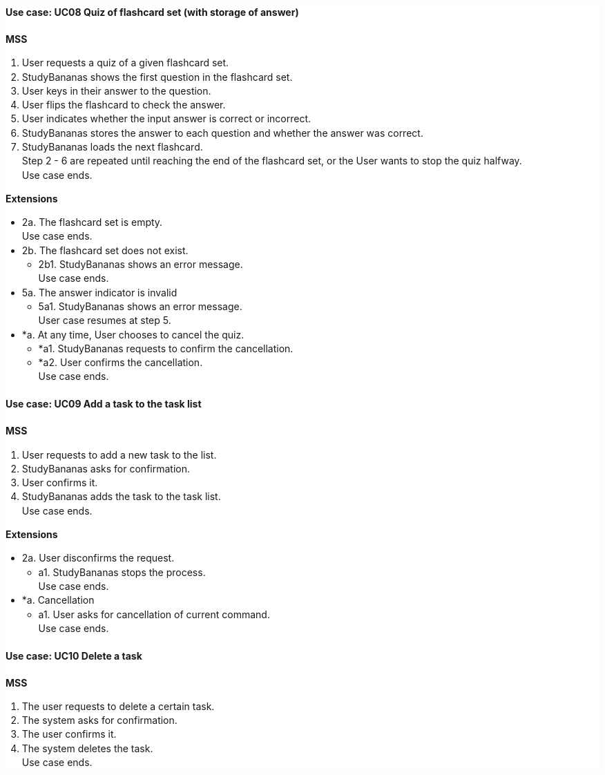#### Use case: UC08 Quiz of flashcard set (with storage of answer)
**MSS**
1.  User requests a quiz of a given flashcard set.
2.  StudyBananas shows the first question in the flashcard set.
3.  User keys in their answer to the question.
4.  User flips the flashcard to check the answer.
5.  User indicates whether the input answer is correct or incorrect.
6.  StudyBananas stores the answer to each question and whether the answer was correct.
7.  StudyBananas loads the next flashcard.  
    Step 2 - 6 are repeated until reaching the end of the flashcard set, or the User wants to stop the quiz halfway.  
    Use case ends.  

**Extensions**
* 2a. The flashcard set is empty.  
  Use case ends.
* 2b. The flashcard set does not exist.
  * 2b1. StudyBananas shows an error message.  
  Use case ends.
* 5a. The answer indicator is invalid  
  * 5a1. StudyBananas shows an error message.  
  User case resumes at step 5.
* *a. At any time, User chooses to cancel the quiz.
    * *a1. StudyBananas requests to confirm the cancellation.
    * *a2. User confirms the cancellation.  
    Use case ends.

#### Use case: UC09 Add a task to the task list
**MSS**
1.  User requests to add a new task to the list.
2.  StudyBananas asks for confirmation.
3.  User confirms it.
4.  StudyBananas adds the task to the task list.  
    Use case ends.

**Extensions**
* 2a. User disconfirms the request.
   * a1. StudyBananas stops the process.  
    Use case ends.
* *a. Cancellation
   * a1. User asks for cancellation of current command.  
    Use case ends.
    
#### Use case: UC10 Delete a task
**MSS**
1. The user requests to delete a certain task.
2. The system asks for confirmation.
3. The user confirms it.
4. The system deletes the task.  
   Use case ends.
